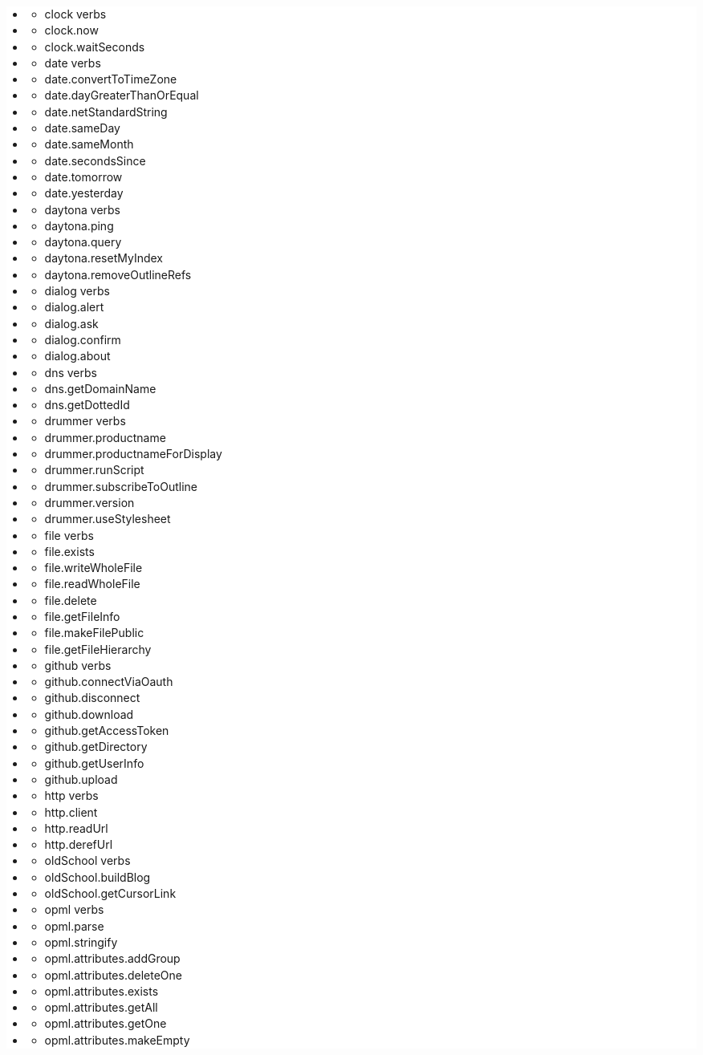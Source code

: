 * * clock verbs
* * clock.now
* * clock.waitSeconds
* * date verbs
* * date.convertToTimeZone
* * date.dayGreaterThanOrEqual
* * date.netStandardString
* * date.sameDay
* * date.sameMonth
* * date.secondsSince
* * date.tomorrow
* * date.yesterday
* * daytona verbs
* * daytona.ping
* * daytona.query
* * daytona.resetMyIndex
* * daytona.removeOutlineRefs
* * dialog verbs
* * dialog.alert
* * dialog.ask
* * dialog.confirm
* * dialog.about
* * dns verbs
* * dns.getDomainName
* * dns.getDottedId
* * drummer verbs
* * drummer.productname
* * drummer.productnameForDisplay
* * drummer.runScript
* * drummer.subscribeToOutline
* * drummer.version
* * drummer.useStylesheet
* * file verbs
* * file.exists
* * file.writeWholeFile
* * file.readWholeFile
* * file.delete
* * file.getFileInfo
* * file.makeFilePublic
* * file.getFileHierarchy
* * github verbs
* * github.connectViaOauth
* * github.disconnect
* * github.download
* * github.getAccessToken
* * github.getDirectory
* * github.getUserInfo
* * github.upload
* * http verbs
* * http.client
* * http.readUrl
* * http.derefUrl
* * oldSchool verbs
* * oldSchool.buildBlog
* * oldSchool.getCursorLink
* * opml verbs
* * opml.parse
* * opml.stringify
* * opml.attributes.addGroup
* * opml.attributes.deleteOne
* * opml.attributes.exists
* * opml.attributes.getAll
* * opml.attributes.getOne
* * opml.attributes.makeEmpty